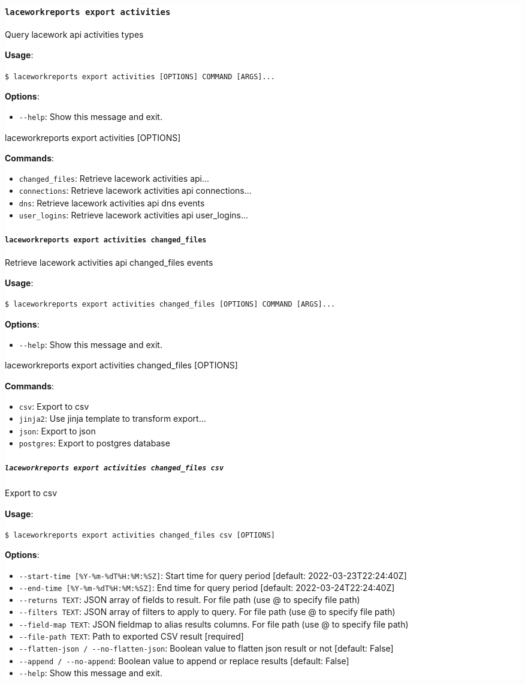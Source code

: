 ### `laceworkreports export activities`

Query lacework api activities types

**Usage**:

```console
$ laceworkreports export activities [OPTIONS] COMMAND [ARGS]...
```

**Options**:

* `--help`: Show this message and exit.

laceworkreports export activities <subtype> <exporttype> [OPTIONS]

**Commands**:

* `changed_files`: Retrieve lacework activities api...
* `connections`: Retrieve lacework activities api connections...
* `dns`: Retrieve lacework activities api dns events
* `user_logins`: Retrieve lacework activities api user_logins...

#### `laceworkreports export activities changed_files`

Retrieve lacework activities api changed_files events

**Usage**:

```console
$ laceworkreports export activities changed_files [OPTIONS] COMMAND [ARGS]...
```

**Options**:

* `--help`: Show this message and exit.

laceworkreports export activities changed_files <exporttype> [OPTIONS]

**Commands**:

* `csv`: Export to csv
* `jinja2`: Use jinja template to transform export...
* `json`: Export to json
* `postgres`: Export to postgres database

##### `laceworkreports export activities changed_files csv`

Export to csv

**Usage**:

```console
$ laceworkreports export activities changed_files csv [OPTIONS]
```

**Options**:

* `--start-time [%Y-%m-%dT%H:%M:%SZ]`: Start time for query period  [default: 2022-03-23T22:24:40Z]
* `--end-time [%Y-%m-%dT%H:%M:%SZ]`: End time for query period  [default: 2022-03-24T22:24:40Z]
* `--returns TEXT`: JSON array of fields to result. For file path (use @ to specify file path)
* `--filters TEXT`: JSON array of filters to apply to query. For file path (use @ to specify file path)
* `--field-map TEXT`: JSON fieldmap to alias results columns. For file path (use @ to specify file path)
* `--file-path TEXT`: Path to exported CSV result  [required]
* `--flatten-json / --no-flatten-json`: Boolean value to flatten json result or not  [default: False]
* `--append / --no-append`: Boolean value to append or replace results  [default: False]
* `--help`: Show this message and exit.

